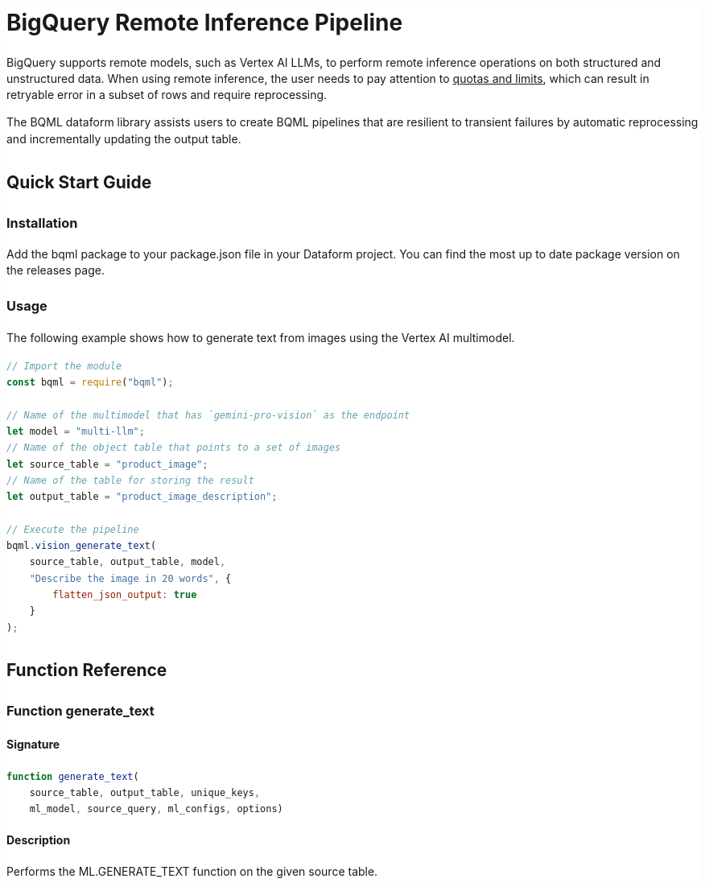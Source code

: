 # BigQuery Remote Inference Pipeline
BigQuery supports remote models, such as Vertex AI LLMs, to perform remote inference operations 
on both structured and unstructured data. When using remote inference, the user needs to pay
attention to [quotas and limits](https://cloud.google.com/bigquery/quotas#cloud_ai_service_functions), 
which can result in retryable error in a subset of rows and require reprocessing.

The BQML dataform library assists users to create BQML pipelines that are resilient to 
transient failures by automatic reprocessing and incrementally updating the output table.

## Quick Start Guide
### Installation
Add the bqml package to your package.json file in your Dataform project. 
You can find the most up to date package version on the releases page.

### Usage
The following example shows how to generate text from images using the
Vertex AI multimodel.

```javascript
// Import the module
const bqml = require("bqml");

// Name of the multimodel that has `gemini-pro-vision` as the endpoint
let model = "multi-llm";
// Name of the object table that points to a set of images
let source_table = "product_image";
// Name of the table for storing the result
let output_table = "product_image_description";

// Execute the pipeline
bqml.vision_generate_text(
    source_table, output_table, model, 
    "Describe the image in 20 words", {
        flatten_json_output: true
    }
);
```

## Function Reference
### Function generate_text
#### Signature
```javascript
function generate_text(
    source_table, output_table, unique_keys,
    ml_model, source_query, ml_configs, options)
```
#### Description
Performs the ML.GENERATE_TEXT function on the given source table.
